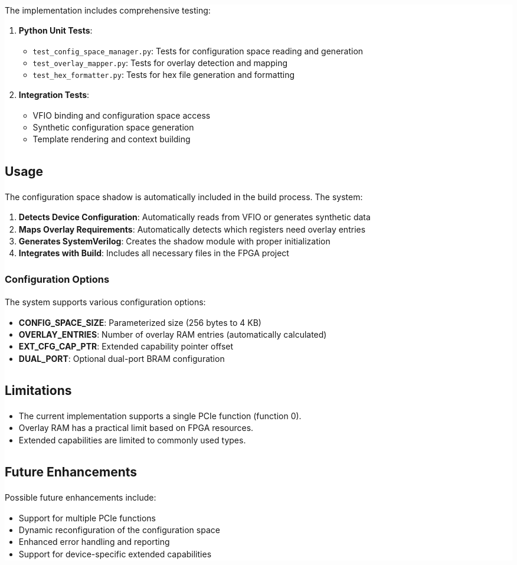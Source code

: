 The implementation includes comprehensive testing:

1. **Python Unit Tests**:
   - `test_config_space_manager.py`: Tests for configuration space reading and generation
   - `test_overlay_mapper.py`: Tests for overlay detection and mapping
   - `test_hex_formatter.py`: Tests for hex file generation and formatting

2. **Integration Tests**:
   - VFIO binding and configuration space access
   - Synthetic configuration space generation
   - Template rendering and context building

## Usage

The configuration space shadow is automatically included in the build process. The system:

1. **Detects Device Configuration**: Automatically reads from VFIO or generates synthetic data
2. **Maps Overlay Requirements**: Automatically detects which registers need overlay entries
3. **Generates SystemVerilog**: Creates the shadow module with proper initialization
4. **Integrates with Build**: Includes all necessary files in the FPGA project

### Configuration Options

The system supports various configuration options:

- **CONFIG_SPACE_SIZE**: Parameterized size (256 bytes to 4 KB)
- **OVERLAY_ENTRIES**: Number of overlay RAM entries (automatically calculated)
- **EXT_CFG_CAP_PTR**: Extended capability pointer offset
- **DUAL_PORT**: Optional dual-port BRAM configuration

## Limitations

- The current implementation supports a single PCIe function (function 0).
- Overlay RAM has a practical limit based on FPGA resources.
- Extended capabilities are limited to commonly used types.

## Future Enhancements

Possible future enhancements include:

- Support for multiple PCIe functions
- Dynamic reconfiguration of the configuration space
- Enhanced error handling and reporting
- Support for device-specific extended capabilities
